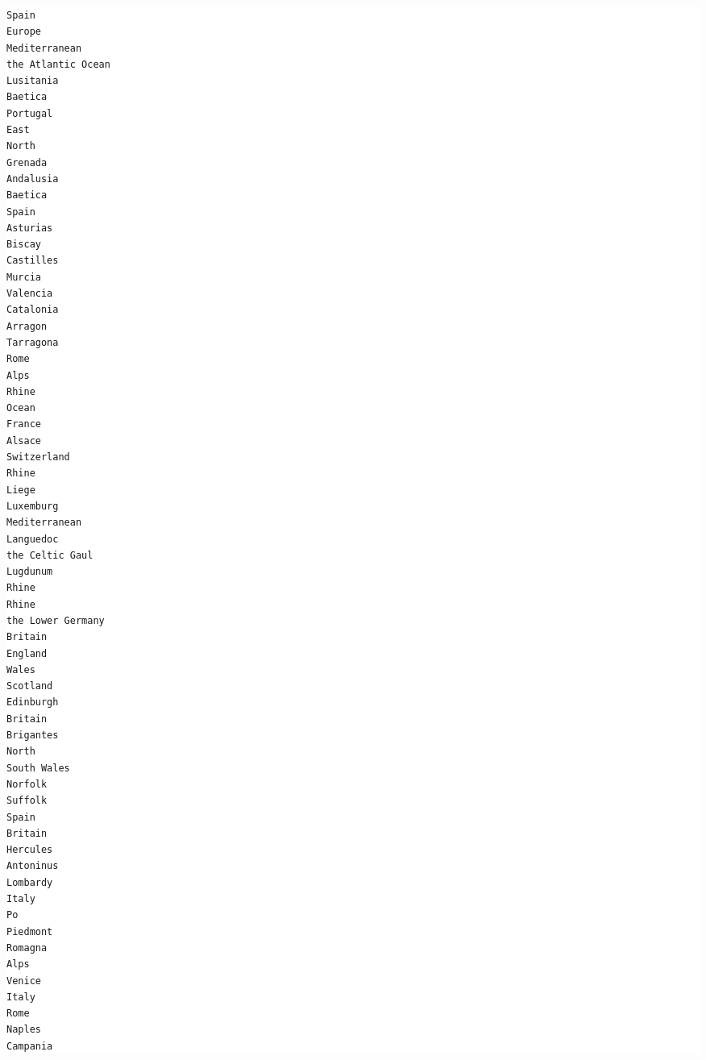     Spain
    Europe
    Mediterranean
    the Atlantic Ocean
    Lusitania
    Baetica
    Portugal
    East
    North
    Grenada
    Andalusia
    Baetica
    Spain
    Asturias
    Biscay
    Castilles
    Murcia
    Valencia
    Catalonia
    Arragon
    Tarragona
    Rome
    Alps
    Rhine
    Ocean
    France
    Alsace
    Switzerland
    Rhine
    Liege
    Luxemburg
    Mediterranean
    Languedoc
    the Celtic Gaul
    Lugdunum
    Rhine
    Rhine
    the Lower Germany
    Britain
    England
    Wales
    Scotland
    Edinburgh
    Britain
    Brigantes
    North
    South Wales
    Norfolk
    Suffolk
    Spain
    Britain
    Hercules
    Antoninus
    Lombardy
    Italy
    Po
    Piedmont
    Romagna
    Alps
    Venice
    Italy
    Rome
    Naples
    Campania